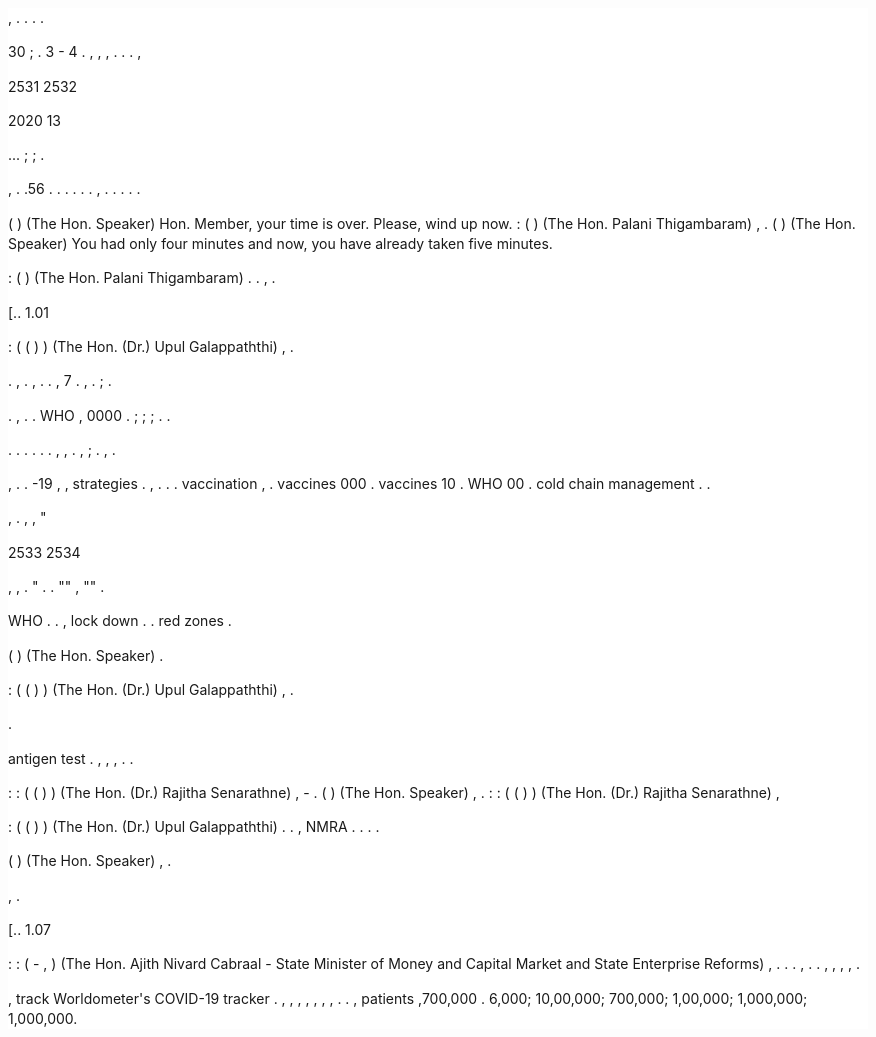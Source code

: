 , . . . .

30 ; . 3 - 4 . , , , . . . ,

2531 2532

2020 13

... ; ; .

, . .56 . . . . . . , . . . . .

( ) (The Hon. Speaker) Hon. Member, your time is over. Please, wind up now. : ( ) (The Hon. Palani Thigambaram) , . ( ) (The Hon. Speaker) You had only four minutes and now, you have already taken five minutes.

: ( ) (The Hon. Palani Thigambaram) . . , .

[.. 1.01

: ( ( ) ) (The Hon. (Dr.) Upul Galappaththi) , .

. , . , . . , 7 . , . ; .

. , . . WHO , 0000 . ; ; ; . .

. . . . . . , , . , ; . , .

, . . -19 , , strategies . , . . . vaccination , . vaccines 000 . vaccines 10 . WHO 00 . cold chain management . .

, . , , "

2533 2534

, , . " . . "" , "" .

WHO . . , lock down . . red zones .

( ) (The Hon. Speaker) .

: ( ( ) ) (The Hon. (Dr.) Upul Galappaththi) , .

.

antigen test . , , , . .

: : ( ( ) ) (The Hon. (Dr.) Rajitha Senarathne) , - . ( ) (The Hon. Speaker) , . : : ( ( ) ) (The Hon. (Dr.) Rajitha Senarathne) ,

: ( ( ) ) (The Hon. (Dr.) Upul Galappaththi) . . , NMRA . . . .

( ) (The Hon. Speaker) , .

, .

[.. 1.07

: : ( - , ) (The Hon. Ajith Nivard Cabraal - State Minister of Money and Capital Market and State Enterprise Reforms) , . . . , . . , , , , .

, track Worldometer's COVID-19 tracker . , , , , , , , . . , patients ,700,000 . 6,000; 10,00,000; 700,000; 1,00,000; 1,000,000; 1,000,000.
